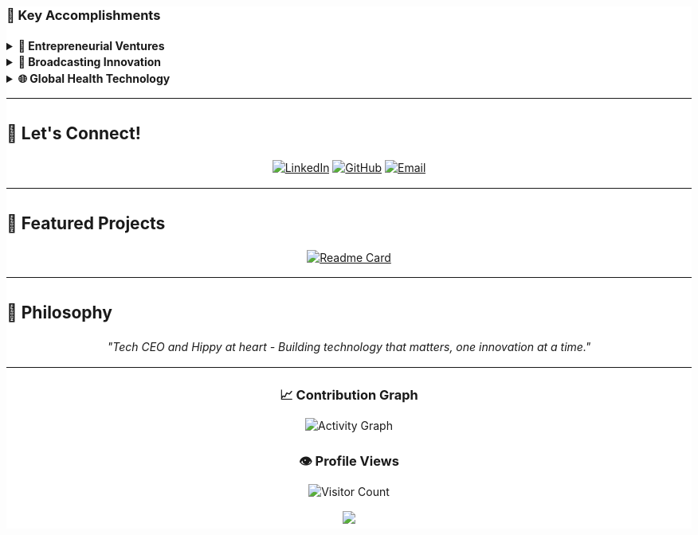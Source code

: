### 🚀 Key Accomplishments

<details><summary><b>🏢 Entrepreneurial Ventures</b></summary></details>

<details><summary><b>📡 Broadcasting Innovation</b></summary></details>

<details><summary><b>🌐 Global Health Technology</b></summary></details>

---

## 🔗 Let's Connect!

<div align="center">
  
[![LinkedIn](https://img.shields.io/badge/LinkedIn-0077B5?style=for-the-badge&logo=linkedin&logoColor=white)](https://linkedin.com/in/jonanthony)
[![GitHub](https://img.shields.io/badge/GitHub-100000?style=for-the-badge&logo=github&logoColor=white)](https://github.com/NoWayJA)
[![Email](https://img.shields.io/badge/Email-D14836?style=for-the-badge&logo=gmail&logoColor=white)](mailto:your.email@example.com)

</div>

---

## 🌟 Featured Projects

<div align="center">
  

[![Readme Card](https://github-readme-stats.vercel.app/api/pin/?username=NoWayJA&repo=NoWayJA&theme=tokyonight&hide_border=true&bg_color=0D1117)](https://github.com/NoWayJA/NoWayJA)

</div>

---

## 💭 Philosophy

<div align="center">
  
*"Tech CEO and Hippy at heart - Building technology that matters, one innovation at a time."*

</div>

---

<div align="center">
  
### 📈 Contribution Graph

![Activity Graph](https://github-readme-activity-graph.vercel.app/graph?username=NoWayJA&theme=tokyo-night&hide_border=true&bg_color=0D1117)

### 👁️ Profile Views

![Visitor Count](https://profile-counter.glitch.me/NoWayJA/count.svg)

<img src="https://capsule-render.vercel.app/api?type=waving&color=gradient&customColorList=12&height=100&section=footer&animation=fadeIn" width="100%" />

</div>
